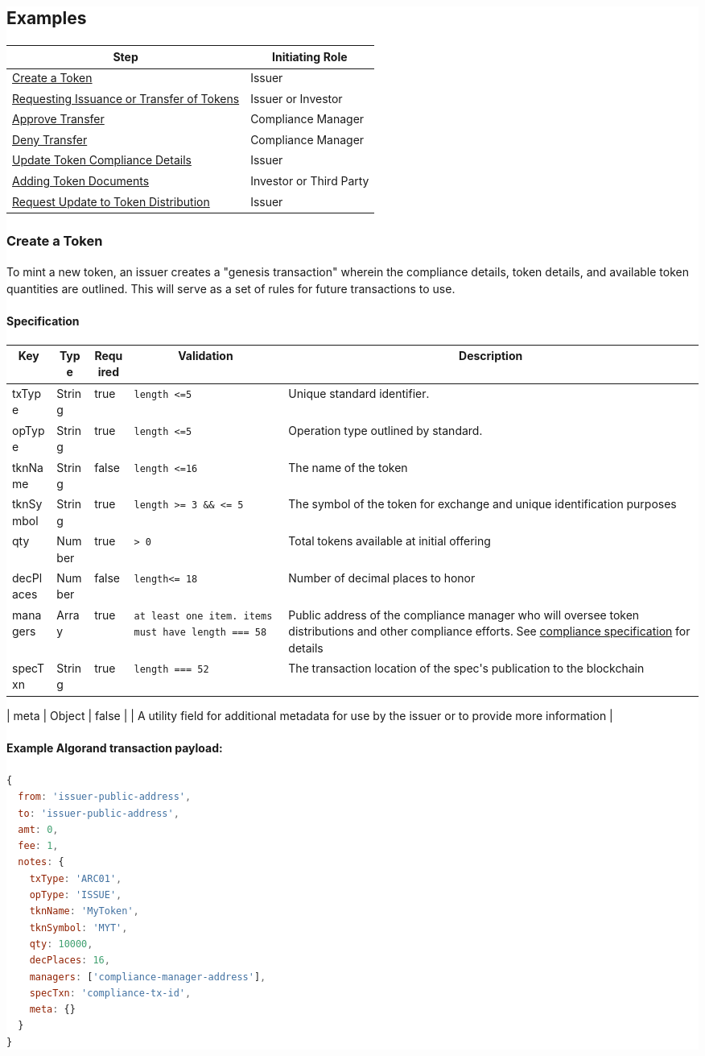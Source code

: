 

## Examples

| Step                                                                                    | Initiating Role         |
| --------------------------------------------------------------------------------------- | ----------------------- |
| [Create a Token](#create-a-token)                                                       | Issuer                  |
| [Requesting Issuance or Transfer of Tokens](#requesting-issuance-or-transfer-of-tokens) | Issuer or Investor      |
| [Approve Transfer](#approving-a-transfer)                                               | Compliance Manager      |
| [Deny Transfer](#denying-a-transfer)                                                    | Compliance Manager      |
| [Update Token Compliance Details](#updating-token-compliance-details)                   | Issuer                  |
| [Adding Token Documents](#adding-token-documents)                                       | Investor or Third Party |
| [Request Update to Token Distribution](#request-update-to-token-distribution)           | Issuer                  |

### Create a Token

To mint a new token, an issuer creates a "genesis transaction" wherein the compliance details, token details, and available token quantities are outlined. This will serve as a set of rules for future transactions to use.

#### Specification

| Key       | Type   | Required | Validation                                         | Description                                                                                                                                                             |
| --------- | ------ | -------- | -------------------------------------------------- | ----------------------------------------------------------------------------------------------------------------------------------------------------------------------- |
| txType    | String | true     | `length <=5`                                       | Unique standard identifier.                                                                                                                                             |
| opType    | String | true     | `length <=5`                                       | Operation type outlined by standard.                                                                                                                                    |
| tknName   | String | false    | `length <=16`                                      | The name of the token                                                                                                                                                   |
| tknSymbol | String | true     | `length >= 3 && <= 5`                              | The symbol of the token for exchange and unique identification purposes                                                                                                 |
| qty       | Number | true     | `> 0`                                              | Total tokens available at initial offering                                                                                                                              |
| decPlaces | Number | false    | `length<= 18`                                      | Number of decimal places to honor                                                                                                                                       |
| managers  | Array  | true     | `at least one item. items must have length === 58` | Public address of the compliance manager who will oversee token distributions and other compliance efforts. See [compliance specification](./compliance.md) for details |
| specTxn   | String | true     | `length === 52`                                    | The transaction location of the spec's publication to the blockchain                                                                                                    |

| meta | Object | false | | A utility field for additional metadata for use by the issuer or to provide more information |

#### Example Algorand transaction payload:

```js
{
  from: 'issuer-public-address',
  to: 'issuer-public-address',
  amt: 0,
  fee: 1,
  notes: {
    txType: 'ARC01',
    opType: 'ISSUE',
    tknName: 'MyToken',
    tknSymbol: 'MYT',
    qty: 10000,
    decPlaces: 16,
    managers: ['compliance-manager-address'],
    specTxn: 'compliance-tx-id',
    meta: {}
  }
}
```